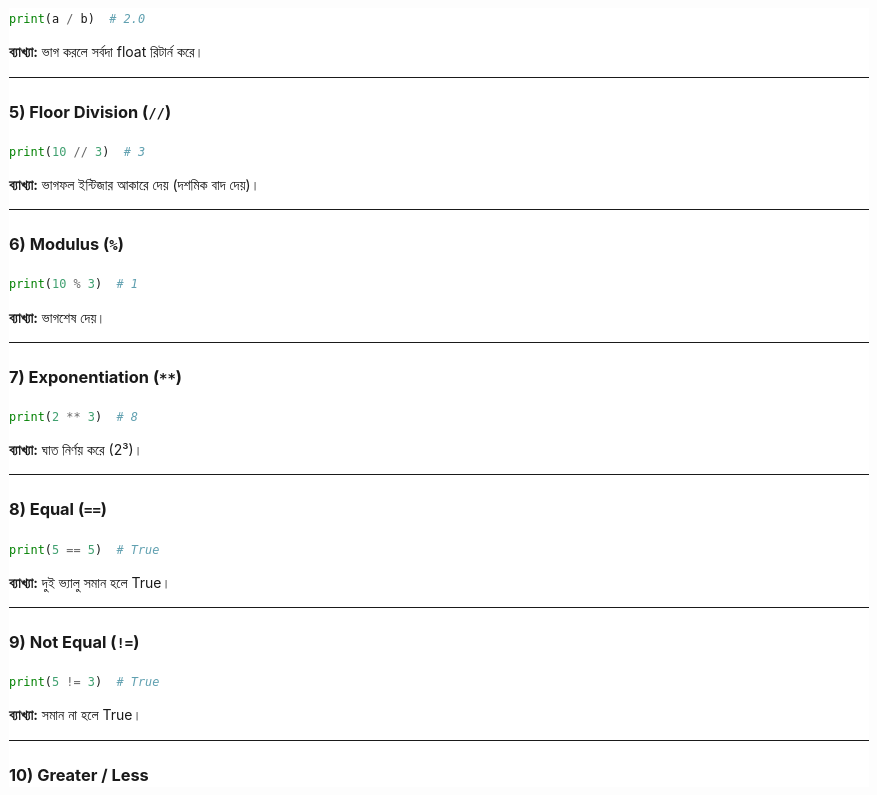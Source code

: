 ```python
print(a / b)  # 2.0
```

**ব্যাখ্যা:** ভাগ করলে সর্বদা float রিটার্ন করে।

---

### 5) Floor Division (`//`)

```python
print(10 // 3)  # 3
```

**ব্যাখ্যা:** ভাগফল ইন্টিজার আকারে দেয় (দশমিক বাদ দেয়)।

---

### 6) Modulus (`%`)

```python
print(10 % 3)  # 1
```

**ব্যাখ্যা:** ভাগশেষ দেয়।

---

### 7) Exponentiation (`**`)

```python
print(2 ** 3)  # 8
```

**ব্যাখ্যা:** ঘাত নির্ণয় করে (2³)।

---

### 8) Equal (`==`)

```python
print(5 == 5)  # True
```

**ব্যাখ্যা:** দুই ভ্যালু সমান হলে True।

---

### 9) Not Equal (`!=`)

```python
print(5 != 3)  # True
```

**ব্যাখ্যা:** সমান না হলে True।

---

### 10) Greater / Less
